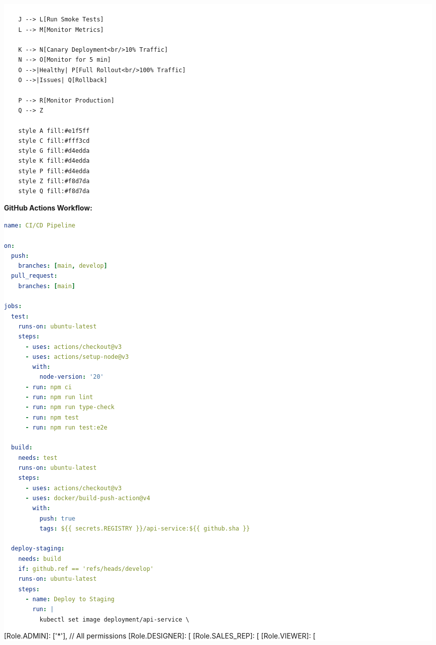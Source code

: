 ```mermaid

    J --> L[Run Smoke Tests]
    L --> M[Monitor Metrics]

    K --> N[Canary Deployment<br/>10% Traffic]
    N --> O[Monitor for 5 min]
    O -->|Healthy| P[Full Rollout<br/>100% Traffic]
    O -->|Issues| Q[Rollback]

    P --> R[Monitor Production]
    Q --> Z

    style A fill:#e1f5ff
    style C fill:#fff3cd
    style G fill:#d4edda
    style K fill:#d4edda
    style P fill:#d4edda
    style Z fill:#f8d7da
    style Q fill:#f8d7da
```

**GitHub Actions Workflow:**

```yaml
name: CI/CD Pipeline

on:
  push:
    branches: [main, develop]
  pull_request:
    branches: [main]

jobs:
  test:
    runs-on: ubuntu-latest
    steps:
      - uses: actions/checkout@v3
      - uses: actions/setup-node@v3
        with:
          node-version: '20'
      - run: npm ci
      - run: npm run lint
      - run: npm run type-check
      - run: npm test
      - run: npm run test:e2e

  build:
    needs: test
    runs-on: ubuntu-latest
    steps:
      - uses: actions/checkout@v3
      - uses: docker/build-push-action@v4
        with:
          push: true
          tags: ${{ secrets.REGISTRY }}/api-service:${{ github.sha }}

  deploy-staging:
    needs: build
    if: github.ref == 'refs/heads/develop'
    runs-on: ubuntu-latest
    steps:
      - name: Deploy to Staging
        run: |
          kubectl set image deployment/api-service \
```

  [Role.ADMIN]: ['*'],  // All permissions
  [Role.DESIGNER]: [
  [Role.SALES_REP]: [
  [Role.VIEWER]: [